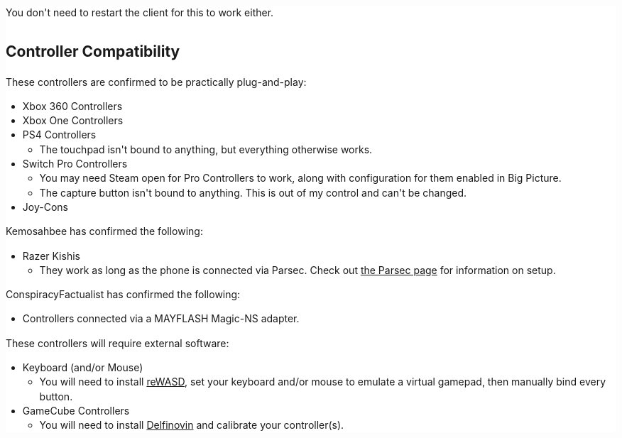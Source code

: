 You don't need to restart the client for this to work either.

## Controller Compatibility
These controllers are confirmed to be practically plug-and-play:
- Xbox 360 Controllers
- Xbox One Controllers
- PS4 Controllers
  - The touchpad isn't bound to anything, but everything otherwise works.
- Switch Pro Controllers
  - You may need Steam open for Pro Controllers to work, along with
    configuration for them enabled in Big Picture.
  - The capture button isn't bound to anything. This is out of my control and
    can't be changed.
- Joy-Cons

Kemosahbee has confirmed the following:
- Razer Kishis
  - They work as long as the phone is connected via Parsec. Check out
    [the Parsec page](./parsec.md) for information on setup.

ConspiracyFactualist has confirmed the following:
- Controllers connected via a MAYFLASH Magic-NS adapter.

These controllers will require external software:
- Keyboard (and/or Mouse)
  - You will need to install
    [reWASD](https://www.rewasd.com/), set your keyboard and/or mouse to emulate
    a virtual gamepad, then manually bind every button.
- GameCube Controllers
  - You will need to install
    [Delfinovin](https://github.com/Struggleton/Delfinovin)
    and calibrate your controller(s).